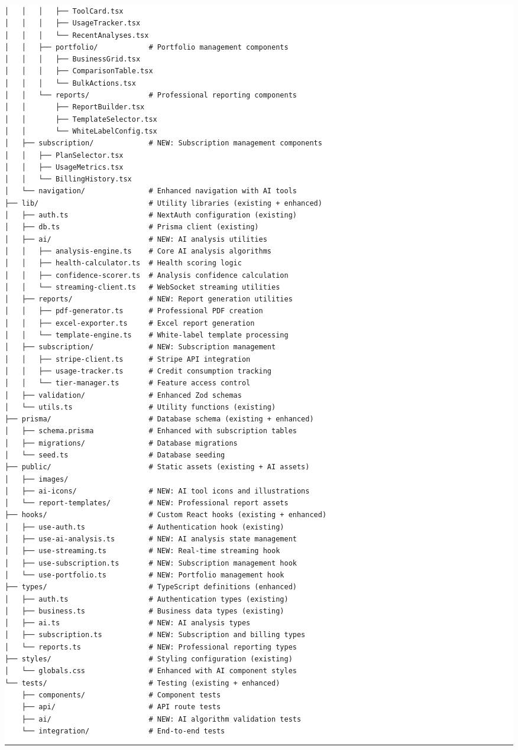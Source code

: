 ```
│   │   │   ├── ToolCard.tsx
│   │   │   ├── UsageTracker.tsx
│   │   │   └── RecentAnalyses.tsx
│   │   ├── portfolio/            # Portfolio management components
│   │   │   ├── BusinessGrid.tsx
│   │   │   ├── ComparisonTable.tsx
│   │   │   └── BulkActions.tsx
│   │   └── reports/              # Professional reporting components
│   │       ├── ReportBuilder.tsx
│   │       ├── TemplateSelector.tsx
│   │       └── WhiteLabelConfig.tsx
│   ├── subscription/             # NEW: Subscription management components
│   │   ├── PlanSelector.tsx
│   │   ├── UsageMetrics.tsx
│   │   └── BillingHistory.tsx
│   └── navigation/               # Enhanced navigation with AI tools
├── lib/                          # Utility libraries (existing + enhanced)
│   ├── auth.ts                   # NextAuth configuration (existing)
│   ├── db.ts                     # Prisma client (existing)
│   ├── ai/                       # NEW: AI analysis utilities
│   │   ├── analysis-engine.ts    # Core AI analysis algorithms
│   │   ├── health-calculator.ts  # Health scoring logic
│   │   ├── confidence-scorer.ts  # Analysis confidence calculation
│   │   └── streaming-client.ts   # WebSocket streaming utilities
│   ├── reports/                  # NEW: Report generation utilities
│   │   ├── pdf-generator.ts      # Professional PDF creation
│   │   ├── excel-exporter.ts     # Excel report generation
│   │   └── template-engine.ts    # White-label template processing
│   ├── subscription/             # NEW: Subscription management
│   │   ├── stripe-client.ts      # Stripe API integration
│   │   ├── usage-tracker.ts      # Credit consumption tracking
│   │   └── tier-manager.ts       # Feature access control
│   ├── validation/               # Enhanced Zod schemas
│   └── utils.ts                  # Utility functions (existing)
├── prisma/                       # Database schema (existing + enhanced)
│   ├── schema.prisma             # Enhanced with subscription tables
│   ├── migrations/               # Database migrations
│   └── seed.ts                   # Database seeding
├── public/                       # Static assets (existing + AI assets)
│   ├── images/
│   ├── ai-icons/                 # NEW: AI tool icons and illustrations
│   └── report-templates/         # NEW: Professional report assets
├── hooks/                        # Custom React hooks (existing + enhanced)
│   ├── use-auth.ts               # Authentication hook (existing)
│   ├── use-ai-analysis.ts        # NEW: AI analysis state management
│   ├── use-streaming.ts          # NEW: Real-time streaming hook
│   ├── use-subscription.ts       # NEW: Subscription management hook
│   └── use-portfolio.ts          # NEW: Portfolio management hook
├── types/                        # TypeScript definitions (enhanced)
│   ├── auth.ts                   # Authentication types (existing)
│   ├── business.ts               # Business data types (existing)
│   ├── ai.ts                     # NEW: AI analysis types
│   ├── subscription.ts           # NEW: Subscription and billing types
│   └── reports.ts                # NEW: Professional reporting types
├── styles/                       # Styling configuration (existing)
│   └── globals.css               # Enhanced with AI component styles
└── tests/                        # Testing (existing + enhanced)
    ├── components/               # Component tests
    ├── api/                      # API route tests
    ├── ai/                       # NEW: AI algorithm validation tests
    └── integration/              # End-to-end tests
```

---